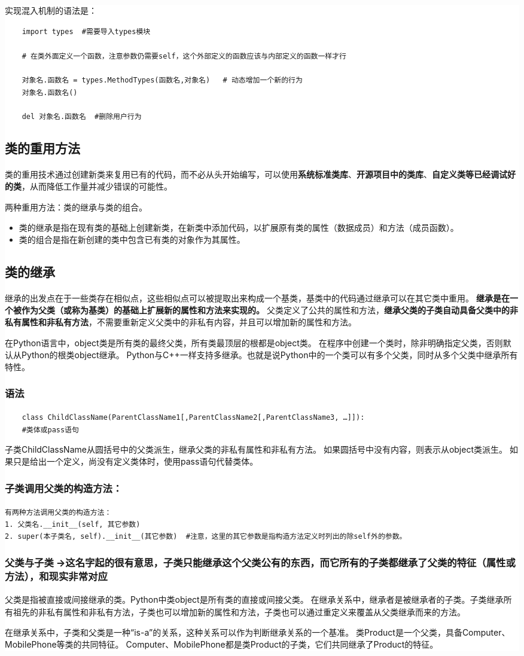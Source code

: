 实现混入机制的语法是：

        import types  #需要导入types模块
        
        # 在类外面定义一个函数，注意参数仍需要self，这个外部定义的函数应该与内部定义的函数一样才行
    
        对象名.函数名 = types.MethodTypes(函数名,对象名)   # 动态增加一个新的行为
        对象名.函数名()
    
        del 对象名.函数名  #删除用户行为

## 类的重用方法

类的重用技术通过创建新类来复用已有的代码，而不必从头开始编写，可以使用**系统标准类库**、**开源项目中的类库**、**自定义类等已经调试好的类**，从而降低工作量并减少错误的可能性。  

两种重用方法：类的继承与类的组合。  
+ 类的继承是指在现有类的基础上创建新类，在新类中添加代码，以扩展原有类的属性（数据成员）和方法（成员函数）。
+ 类的组合是指在新创建的类中包含已有类的对象作为其属性。

## 类的继承

继承的出发点在于一些类存在相似点，这些相似点可以被提取出来构成一个基类，基类中的代码通过继承可以在其它类中重用。 
**继承是在一个被作为父类（或称为基类）的基础上扩展新的属性和方法来实现的。** 
父类定义了公共的属性和方法，**继承父类的子类自动具备父类中的非私有属性和非私有方法**，不需要重新定义父类中的非私有内容，并且可以增加新的属性和方法。  

在Python语言中，object类是所有类的最终父类，所有类最顶层的根都是object类。 
在程序中创建一个类时，除非明确指定父类，否则默认从Python的根类object继承。 
Python与C++一样支持多继承。也就是说Python中的一个类可以有多个父类，同时从多个父类中继承所有特性。  

### 语法  

        class ChildClassName(ParentClassName1[,ParentClassName2[,ParentClassName3, …]]):
    	#类体或pass语句

子类ChildClassName从圆括号中的父类派生，继承父类的非私有属性和非私有方法。 
如果圆括号中没有内容，则表示从object类派生。 
如果只是给出一个定义，尚没有定义类体时，使用pass语句代替类体。

### 子类调用父类的构造方法：

    有两种方法调用父类的构造方法：
    1. 父类名.__init__(self, 其它参数)  
    2. super(本子类名, self).__init__(其它参数)  #注意，这里的其它参数是指构造方法定义时列出的除self外的参数。

### 父类与子类  ->这名字起的很有意思，子类只能继承这个父类公有的东西，而它所有的子类都继承了父类的特征（属性或方法），和现实非常对应

父类是指被直接或间接继承的类。Python中类object是所有类的直接或间接父类。 
在继承关系中，继承者是被继承者的子类。子类继承所有祖先的非私有属性和非私有方法，子类也可以增加新的属性和方法，子类也可以通过重定义来覆盖从父类继承而来的方法。  

在继承关系中，子类和父类是一种“is-a”的关系，这种关系可以作为判断继承关系的一个基准。 
类Product是一个父类，具备Computer、MobilePhone等类的共同特征。 
Computer、MobilePhone都是类Product的子类，它们共同继承了Product的特征。  
